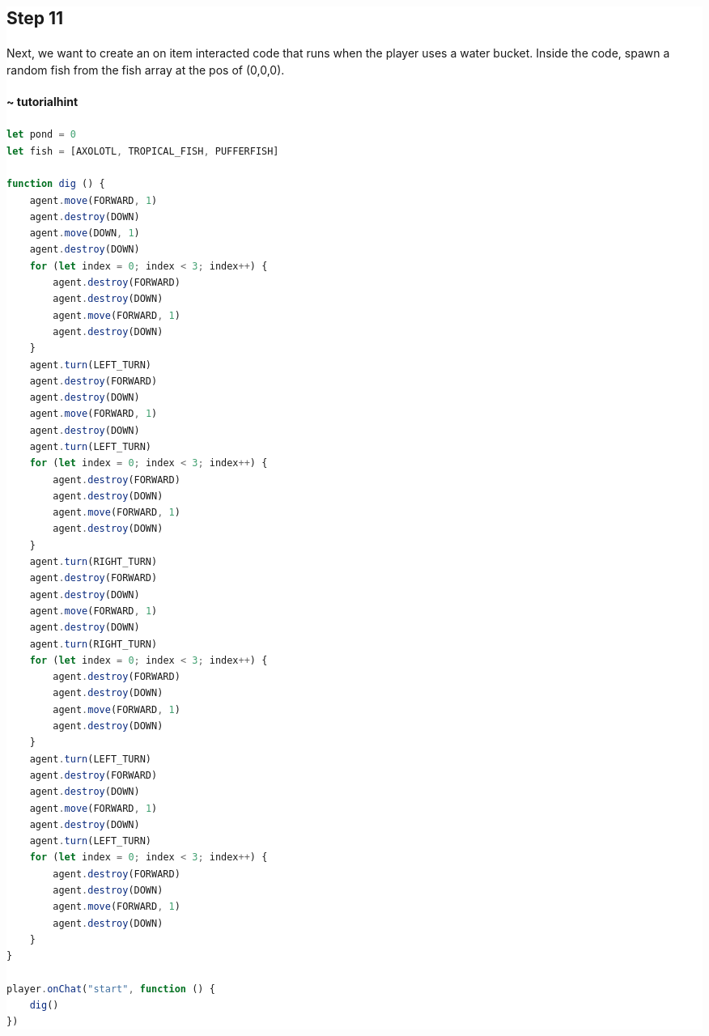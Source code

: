 ## Step 11

Next, we want to create an on item interacted code that runs when the player uses a water bucket. 
Inside the code, spawn a random fish from the fish array at the pos of (0,0,0).


#### ~ tutorialhint
```javascript
let pond = 0
let fish = [AXOLOTL, TROPICAL_FISH, PUFFERFISH]

function dig () {
    agent.move(FORWARD, 1)
    agent.destroy(DOWN)
    agent.move(DOWN, 1)
    agent.destroy(DOWN)
    for (let index = 0; index < 3; index++) {
        agent.destroy(FORWARD)
        agent.destroy(DOWN)
        agent.move(FORWARD, 1)
        agent.destroy(DOWN)
    }
    agent.turn(LEFT_TURN)
    agent.destroy(FORWARD)
    agent.destroy(DOWN)
    agent.move(FORWARD, 1)
    agent.destroy(DOWN)
    agent.turn(LEFT_TURN)
    for (let index = 0; index < 3; index++) {
        agent.destroy(FORWARD)
        agent.destroy(DOWN)
        agent.move(FORWARD, 1)
        agent.destroy(DOWN)
    }
    agent.turn(RIGHT_TURN)
    agent.destroy(FORWARD)
    agent.destroy(DOWN)
    agent.move(FORWARD, 1)
    agent.destroy(DOWN)
    agent.turn(RIGHT_TURN)
    for (let index = 0; index < 3; index++) {
        agent.destroy(FORWARD)
        agent.destroy(DOWN)
        agent.move(FORWARD, 1)
        agent.destroy(DOWN)
    }
    agent.turn(LEFT_TURN)
    agent.destroy(FORWARD)
    agent.destroy(DOWN)
    agent.move(FORWARD, 1)
    agent.destroy(DOWN)
    agent.turn(LEFT_TURN)
    for (let index = 0; index < 3; index++) {
        agent.destroy(FORWARD)
        agent.destroy(DOWN)
        agent.move(FORWARD, 1)
        agent.destroy(DOWN)
    }
}

player.onChat("start", function () {
    dig()
})

```
